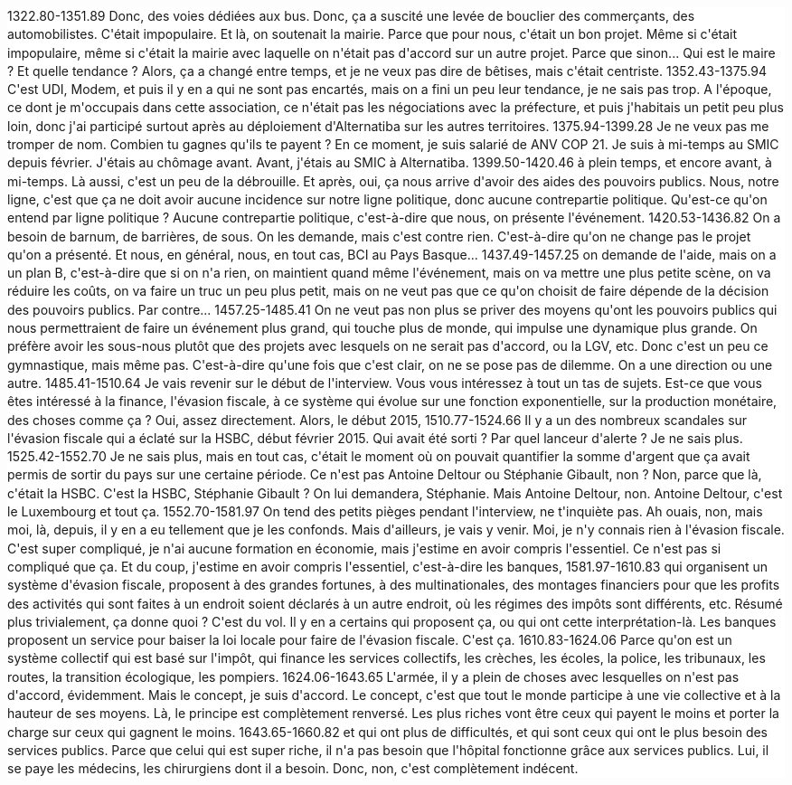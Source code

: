 1322.80-1351.89   Donc, des voies dédiées aux bus. Donc, ça a suscité une levée de bouclier des commerçants, des automobilistes. C'était impopulaire. Et là, on soutenait la mairie. Parce que pour nous, c'était un bon projet. Même si c'était impopulaire, même si c'était la mairie avec laquelle on n'était pas d'accord sur un autre projet. Parce que sinon... Qui est le maire ? Et quelle tendance ? Alors, ça a changé entre temps, et je ne veux pas dire de bêtises, mais c'était centriste.
1352.43-1375.94   C'est UDI, Modem, et puis il y en a qui ne sont pas encartés, mais on a fini un peu leur tendance, je ne sais pas trop. A l'époque, ce dont je m'occupais dans cette association, ce n'était pas les négociations avec la préfecture, et puis j'habitais un petit peu plus loin, donc j'ai participé surtout après au déploiement d'Alternatiba sur les autres territoires.
1375.94-1399.28   Je ne veux pas me tromper de nom. Combien tu gagnes qu'ils te payent ? En ce moment, je suis salarié de ANV COP 21. Je suis à mi-temps au SMIC depuis février. J'étais au chômage avant. Avant, j'étais au SMIC à Alternatiba.
1399.50-1420.46   à plein temps, et encore avant, à mi-temps. Là aussi, c'est un peu de la débrouille. Et après, oui, ça nous arrive d'avoir des aides des pouvoirs publics. Nous, notre ligne, c'est que ça ne doit avoir aucune incidence sur notre ligne politique, donc aucune contrepartie politique. Qu'est-ce qu'on entend par ligne politique ? Aucune contrepartie politique, c'est-à-dire que nous, on présente l'événement.
1420.53-1436.82   On a besoin de barnum, de barrières, de sous. On les demande, mais c'est contre rien. C'est-à-dire qu'on ne change pas le projet qu'on a présenté. Et nous, en général, nous, en tout cas, BCI au Pays Basque...
1437.49-1457.25   on demande de l'aide, mais on a un plan B, c'est-à-dire que si on n'a rien, on maintient quand même l'événement, mais on va mettre une plus petite scène, on va réduire les coûts, on va faire un truc un peu plus petit, mais on ne veut pas que ce qu'on choisit de faire dépende de la décision des pouvoirs publics. Par contre...
1457.25-1485.41   On ne veut pas non plus se priver des moyens qu'ont les pouvoirs publics qui nous permettraient de faire un événement plus grand, qui touche plus de monde, qui impulse une dynamique plus grande. On préfère avoir les sous-nous plutôt que des projets avec lesquels on ne serait pas d'accord, ou la LGV, etc. Donc c'est un peu ce gymnastique, mais même pas. C'est-à-dire qu'une fois que c'est clair, on ne se pose pas de dilemme. On a une direction ou une autre.
1485.41-1510.64   Je vais revenir sur le début de l'interview. Vous vous intéressez à tout un tas de sujets. Est-ce que vous êtes intéressé à la finance, l'évasion fiscale, à ce système qui évolue sur une fonction exponentielle, sur la production monétaire, des choses comme ça ? Oui, assez directement. Alors, le début 2015,
1510.77-1524.66   Il y a un des nombreux scandales sur l'évasion fiscale qui a éclaté sur la HSBC, début février 2015. Qui avait été sorti ? Par quel lanceur d'alerte ? Je ne sais plus.
1525.42-1552.70   Je ne sais plus, mais en tout cas, c'était le moment où on pouvait quantifier la somme d'argent que ça avait permis de sortir du pays sur une certaine période. Ce n'est pas Antoine Deltour ou Stéphanie Gibault, non ? Non, parce que là, c'était la HSBC. C'est la HSBC, Stéphanie Gibault ? On lui demandera, Stéphanie. Mais Antoine Deltour, non. Antoine Deltour, c'est le Luxembourg et tout ça.
1552.70-1581.97   On tend des petits pièges pendant l'interview, ne t'inquiète pas. Ah ouais, non, mais moi, là, depuis, il y en a eu tellement que je les confonds. Mais d'ailleurs, je vais y venir. Moi, je n'y connais rien à l'évasion fiscale. C'est super compliqué, je n'ai aucune formation en économie, mais j'estime en avoir compris l'essentiel. Ce n'est pas si compliqué que ça. Et du coup, j'estime en avoir compris l'essentiel, c'est-à-dire les banques,
1581.97-1610.83   qui organisent un système d'évasion fiscale, proposent à des grandes fortunes, à des multinationales, des montages financiers pour que les profits des activités qui sont faites à un endroit soient déclarés à un autre endroit, où les régimes des impôts sont différents, etc. Résumé plus trivialement, ça donne quoi ? C'est du vol. Il y en a certains qui proposent ça, ou qui ont cette interprétation-là. Les banques proposent un service pour baiser la loi locale pour faire de l'évasion fiscale. C'est ça.
1610.83-1624.06   Parce qu'on est un système collectif qui est basé sur l'impôt, qui finance les services collectifs, les crèches, les écoles, la police, les tribunaux, les routes, la transition écologique, les pompiers.
1624.06-1643.65   L'armée, il y a plein de choses avec lesquelles on n'est pas d'accord, évidemment. Mais le concept, je suis d'accord. Le concept, c'est que tout le monde participe à une vie collective et à la hauteur de ses moyens. Là, le principe est complètement renversé. Les plus riches vont être ceux qui payent le moins et porter la charge sur ceux qui gagnent le moins.
1643.65-1660.82   et qui ont plus de difficultés, et qui sont ceux qui ont le plus besoin des services publics. Parce que celui qui est super riche, il n'a pas besoin que l'hôpital fonctionne grâce aux services publics. Lui, il se paye les médecins, les chirurgiens dont il a besoin. Donc, non, c'est complètement indécent.